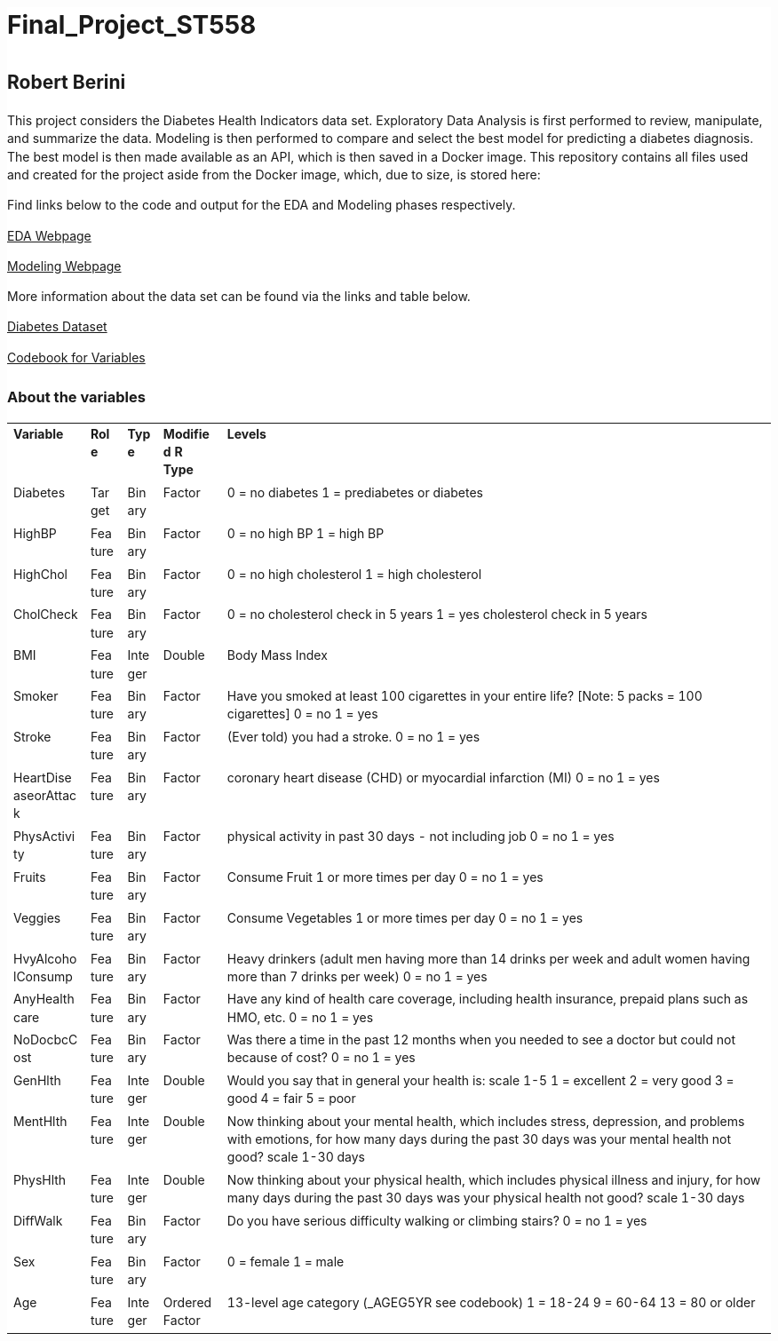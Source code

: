 # Final_Project_ST558

## Robert Berini

This project considers the Diabetes Health Indicators data set. Exploratory Data Analysis is first performed to review, manipulate, and summarize the data. Modeling is then performed to compare and select the best model for predicting a diabetes diagnosis. The best model is then made available as an API, which is then saved in a Docker image. This repository contains all files used and created for the project aside from the Docker image, which, due to size, is stored here:

Find links below to the code and output for the EDA and Modeling phases respectively.

[EDA Webpage](https://rberini.github.io/Final_Project_ST558/EDA.html "EDA")

[Modeling Webpage](https://rberini.github.io/Final_Project_ST558/Modeling.html "Modeling")

More information about the data set can be found via the links and table below.

[Diabetes Dataset](https://www.kaggle.com/datasets/alexteboul/diabetes-health-indicators-dataset/?select=diabetes_binary_health_indicators_BRFSS2015.csv "Diabetes Dataset")

[Codebook for Variables](https://www.cdc.gov/brfss/annual_data/2015/pdf/CODEBOOK15_LLCP.pdf "Codebook")

### About the variables

|  |  |  |  |  |
|----|----|----|----|----|
| **Variable** | **Role** | **Type** | **Modified R Type** | **Levels** |
| Diabetes | Target | Binary | Factor | 0 = no diabetes 1 = prediabetes or diabetes |
| HighBP | Feature | Binary | Factor | 0 = no high BP 1 = high BP |
| HighChol | Feature | Binary | Factor | 0 = no high cholesterol 1 = high cholesterol |
| CholCheck | Feature | Binary | Factor | 0 = no cholesterol check in 5 years 1 = yes cholesterol check in 5 years |
| BMI | Feature | Integer | Double | Body Mass Index |
| Smoker | Feature | Binary | Factor | Have you smoked at least 100 cigarettes in your entire life? \[Note: 5 packs = 100 cigarettes\] 0 = no 1 = yes |
| Stroke | Feature | Binary | Factor | (Ever told) you had a stroke. 0 = no 1 = yes |
| HeartDiseaseorAttack | Feature | Binary | Factor | coronary heart disease (CHD) or myocardial infarction (MI) 0 = no 1 = yes |
| PhysActivity | Feature | Binary | Factor | physical activity in past 30 days - not including job 0 = no 1 = yes |
| Fruits | Feature | Binary | Factor | Consume Fruit 1 or more times per day 0 = no 1 = yes |
| Veggies | Feature | Binary | Factor | Consume Vegetables 1 or more times per day 0 = no 1 = yes |
| HvyAlcoholConsump | Feature | Binary | Factor | Heavy drinkers (adult men having more than 14 drinks per week and adult women having more than 7 drinks per week) 0 = no 1 = yes |
| AnyHealthcare | Feature | Binary | Factor | Have any kind of health care coverage, including health insurance, prepaid plans such as HMO, etc. 0 = no 1 = yes |
| NoDocbcCost | Feature | Binary | Factor | Was there a time in the past 12 months when you needed to see a doctor but could not because of cost? 0 = no 1 = yes |
| GenHlth | Feature | Integer | Double | Would you say that in general your health is: scale 1-5 1 = excellent 2 = very good 3 = good 4 = fair 5 = poor |
| MentHlth | Feature | Integer | Double | Now thinking about your mental health, which includes stress, depression, and problems with emotions, for how many days during the past 30 days was your mental health not good? scale 1-30 days |
| PhysHlth | Feature | Integer | Double | Now thinking about your physical health, which includes physical illness and injury, for how many days during the past 30 days was your physical health not good? scale 1-30 days |
| DiffWalk | Feature | Binary | Factor | Do you have serious difficulty walking or climbing stairs? 0 = no 1 = yes |
| Sex | Feature | Binary | Factor | 0 = female 1 = male |
| Age | Feature | Integer | Ordered Factor | 13-level age category (\_AGEG5YR see codebook) 1 = 18-24 9 = 60-64 13 = 80 or older |